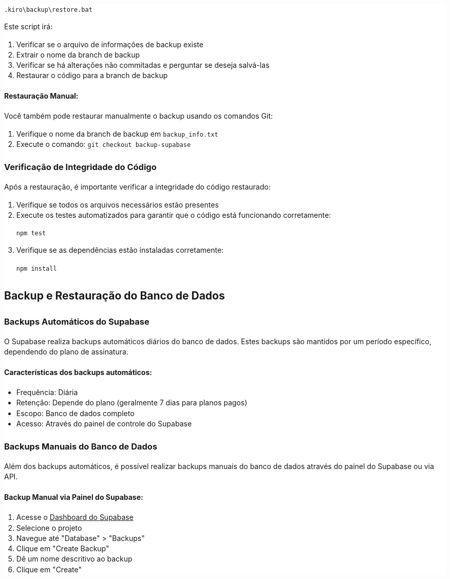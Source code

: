 ```
.kiro\backup\restore.bat
```

Este script irá:
1. Verificar se o arquivo de informações de backup existe
2. Extrair o nome da branch de backup
3. Verificar se há alterações não commitadas e perguntar se deseja salvá-las
4. Restaurar o código para a branch de backup

#### Restauração Manual:

Você também pode restaurar manualmente o backup usando os comandos Git:

1. Verifique o nome da branch de backup em `backup_info.txt`
2. Execute o comando: `git checkout backup-supabase`

### Verificação de Integridade do Código

Após a restauração, é importante verificar a integridade do código restaurado:

1. Verifique se todos os arquivos necessários estão presentes
2. Execute os testes automatizados para garantir que o código está funcionando corretamente:
   ```
   npm test
   ```
3. Verifique se as dependências estão instaladas corretamente:
   ```
   npm install
   ```

## Backup e Restauração do Banco de Dados

### Backups Automáticos do Supabase

O Supabase realiza backups automáticos diários do banco de dados. Estes backups são mantidos por um período específico, dependendo do plano de assinatura.

#### Características dos backups automáticos:

- Frequência: Diária
- Retenção: Depende do plano (geralmente 7 dias para planos pagos)
- Escopo: Banco de dados completo
- Acesso: Através do painel de controle do Supabase

### Backups Manuais do Banco de Dados

Além dos backups automáticos, é possível realizar backups manuais do banco de dados através do painel do Supabase ou via API.

#### Backup Manual via Painel do Supabase:

1. Acesse o [Dashboard do Supabase](https://app.supabase.io)
2. Selecione o projeto
3. Navegue até "Database" > "Backups"
4. Clique em "Create Backup"
5. Dê um nome descritivo ao backup
6. Clique em "Create"
